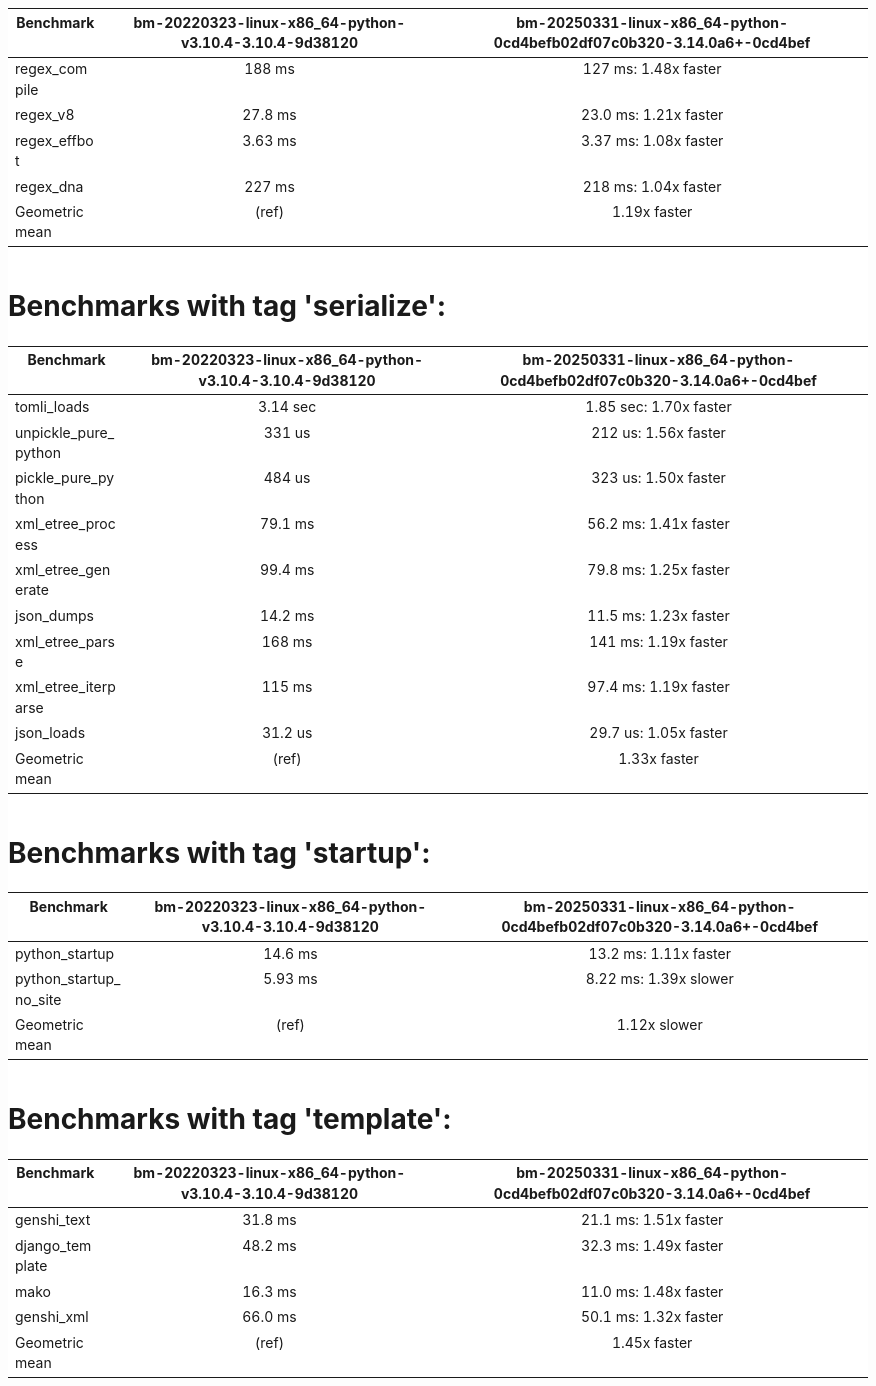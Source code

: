 | Benchmark      | bm-20220323-linux-x86_64-python-v3.10.4-3.10.4-9d38120 | bm-20250331-linux-x86_64-python-0cd4befb02df07c0b320-3.14.0a6+-0cd4bef |
|----------------|:------------------------------------------------------:|:----------------------------------------------------------------------:|
| regex_compile  | 188 ms                                                 | 127 ms: 1.48x faster                                                   |
| regex_v8       | 27.8 ms                                                | 23.0 ms: 1.21x faster                                                  |
| regex_effbot   | 3.63 ms                                                | 3.37 ms: 1.08x faster                                                  |
| regex_dna      | 227 ms                                                 | 218 ms: 1.04x faster                                                   |
| Geometric mean | (ref)                                                  | 1.19x faster                                                           |

Benchmarks with tag 'serialize':
================================

| Benchmark            | bm-20220323-linux-x86_64-python-v3.10.4-3.10.4-9d38120 | bm-20250331-linux-x86_64-python-0cd4befb02df07c0b320-3.14.0a6+-0cd4bef |
|----------------------|:------------------------------------------------------:|:----------------------------------------------------------------------:|
| tomli_loads          | 3.14 sec                                               | 1.85 sec: 1.70x faster                                                 |
| unpickle_pure_python | 331 us                                                 | 212 us: 1.56x faster                                                   |
| pickle_pure_python   | 484 us                                                 | 323 us: 1.50x faster                                                   |
| xml_etree_process    | 79.1 ms                                                | 56.2 ms: 1.41x faster                                                  |
| xml_etree_generate   | 99.4 ms                                                | 79.8 ms: 1.25x faster                                                  |
| json_dumps           | 14.2 ms                                                | 11.5 ms: 1.23x faster                                                  |
| xml_etree_parse      | 168 ms                                                 | 141 ms: 1.19x faster                                                   |
| xml_etree_iterparse  | 115 ms                                                 | 97.4 ms: 1.19x faster                                                  |
| json_loads           | 31.2 us                                                | 29.7 us: 1.05x faster                                                  |
| Geometric mean       | (ref)                                                  | 1.33x faster                                                           |

Benchmarks with tag 'startup':
==============================

| Benchmark              | bm-20220323-linux-x86_64-python-v3.10.4-3.10.4-9d38120 | bm-20250331-linux-x86_64-python-0cd4befb02df07c0b320-3.14.0a6+-0cd4bef |
|------------------------|:------------------------------------------------------:|:----------------------------------------------------------------------:|
| python_startup         | 14.6 ms                                                | 13.2 ms: 1.11x faster                                                  |
| python_startup_no_site | 5.93 ms                                                | 8.22 ms: 1.39x slower                                                  |
| Geometric mean         | (ref)                                                  | 1.12x slower                                                           |

Benchmarks with tag 'template':
===============================

| Benchmark       | bm-20220323-linux-x86_64-python-v3.10.4-3.10.4-9d38120 | bm-20250331-linux-x86_64-python-0cd4befb02df07c0b320-3.14.0a6+-0cd4bef |
|-----------------|:------------------------------------------------------:|:----------------------------------------------------------------------:|
| genshi_text     | 31.8 ms                                                | 21.1 ms: 1.51x faster                                                  |
| django_template | 48.2 ms                                                | 32.3 ms: 1.49x faster                                                  |
| mako            | 16.3 ms                                                | 11.0 ms: 1.48x faster                                                  |
| genshi_xml      | 66.0 ms                                                | 50.1 ms: 1.32x faster                                                  |
| Geometric mean  | (ref)                                                  | 1.45x faster                                                           |
